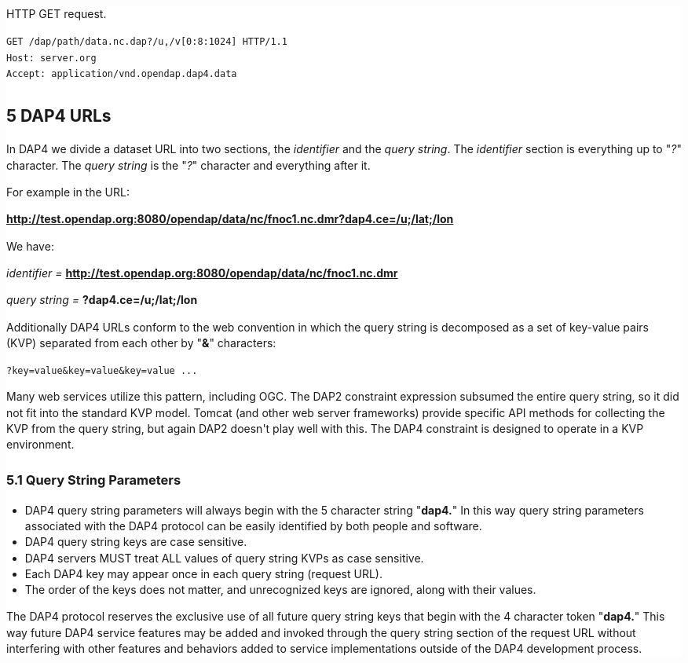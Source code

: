 HTTP GET request.

    GET /dap/path/data.nc.dap?/u,/v[0:8:1024] HTTP/1.1
    Host: server.org
    Accept: application/vnd.opendap.dap4.data

  

## <span id="DAP4_URLs" class="mw-headline"><span class="mw-headline-number">5</span> DAP4 URLs</span>

In DAP4 we divide a dataset URL into two sections, the *identifier* and
the *query string*. The *identifier* section is everything up to "*?*"
character. The *query string* is the "*?*" character and everything
after it.

For example in the URL:

**http://test.opendap.org:8080/opendap/data/nc/fnoc1.nc.dmr?dap4.ce=/u;/lat;/lon**

We have:

*identifier =*
**http://test.opendap.org:8080/opendap/data/nc/fnoc1.nc.dmr**

*query string =* **?dap4.ce=/u;/lat;/lon**

Additionally DAP4 URLs conform to the web convention in which the query
string is decomposed as a set of key-value pairs (KVP) separated from
each other by "**&**" characters:

`?key=value&key=value&key=value ... `

Many web services utilize this pattern, including OGC. The DAP2
constraint expression subsumed the entire query string, so it did not
fit into the standard KVP model. Tomcat (and other web server
frameworks) provide specific API methods for collecting the KVP from the
query string, but again DAP2 doesn't play well with this. The DAP4
constraint is designed to operate in a KVP environment.

### <span id="Query_String_Parameters" class="mw-headline"><span class="mw-headline-number">5.1</span> Query String Parameters</span>

-   DAP4 query string parameters will always begin with the 5 character
    string "**dap4.**" In this way query string parameters associated
    with the DAP4 protocol can be easily identified by both people and
    software.
-   DAP4 query string keys are case sensitive.
-   DAP4 servers MUST treat ALL values of query string KVPs as case
    sensitive.
-   Each DAP4 key may appear once in each query string (request URL).
-   The order of the keys does not matter, and unrecognized keys are
    ignored, along with their values.

The DAP4 protocol reserves the exclusive use of all future query string
keys that begin with the 4 character token "**dap4.**" This way future
DAP4 service features may be added and invoked through the query string
section of the request URL without interfering with other features and
behaviors added to service implementations outside of the DAP4
development process.
